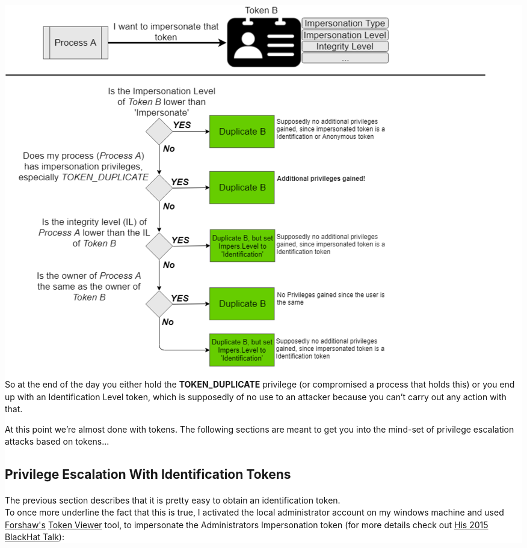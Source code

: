 ![Impersonate_Tokens_Overview](/public/img/2018-06-14-AWindowsAuthorizationGuide/Impersonate_Tokens_Overview.png)


So at the end of the day you either hold the **TOKEN_DUPLICATE** privilege (or compromised a process that holds this) or you end up with an Identification Level token, which is supposedly of no use to an attacker because you can’t carry out any action with that.

At this point we’re almost done with tokens. The following sections are meant to get you into the mind-set of privilege escalation attacks based on tokens...

## Privilege Escalation With Identification Tokens

The previous section describes that it is pretty easy to obtain an identification token.<br>
To once more underline the fact that this is true, I activated the local administrator account on my windows machine and used [Forshaw's](https://twitter.com/tiraniddo) [Token Viewer](https://github.com/googleprojectzero/sandbox-attacksurface-analysis-tools/tree/master/TokenViewer) tool, to impersonate the Administrators Impersonation token (for more details check out [His 2015 BlackHat Talk](https://www.youtube.com/watch?v=QRpfvmMbDMg)):
